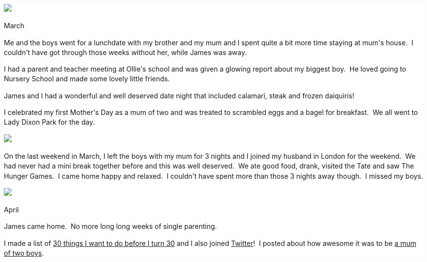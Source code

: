 


![](http://sphotos-c.ak.fbcdn.net/hphotos-ak-ash4/421375_10150614661043025_400773416_n.jpg)




March




Me and the boys went for a lunchdate with my brother and my mum and I spent quite a bit more time staying at mum's house.  I couldn't have got through those weeks without her, while James was away.




I had a parent and teacher meeting at Ollie's school and was given a glowing report about my biggest boy.  He loved going to Nursery School and made some lovely little friends.




James and I had a wonderful and well deserved date night that included calamari, steak and frozen daiquiris!




I celebrated my first Mother's Day as a mum of two and was treated to scrambled eggs and a bagel for breakfast.  We all went to Lady Dixon Park for the day.




![](http://sphotos-a.ak.fbcdn.net/hphotos-ak-snc7/392484_10150679984478025_1912619119_n.jpg)




On the last weekend in March, I left the boys with my mum for 3 nights and I joined my husband in London for the weekend.  We had never had a mini break together before and this was well deserved.  We ate good food, drank, visited the Tate and saw The Hunger Games.  I came home happy and relaxed.  I couldn't have spent more than those 3 nights away though.  I missed my boys.




![](http://www.outmumbered.com/wp-content/uploads/2012/04/DSC_5885-1024x682.jpg)




April




James came home.  No more long long weeks of single parenting.




I made a list of [30 things I want to do before I turn 30](http://www.outmumbered.com/2012/04/05/30-before-i-turn-30/) and I also joined [Twitter](https://twitter.com/outmumbered)!  I posted about how awesome it was to be [a mum of two boys](http://www.outmumbered.com/2012/04/13/on-being-a-mama-to-boys/).

